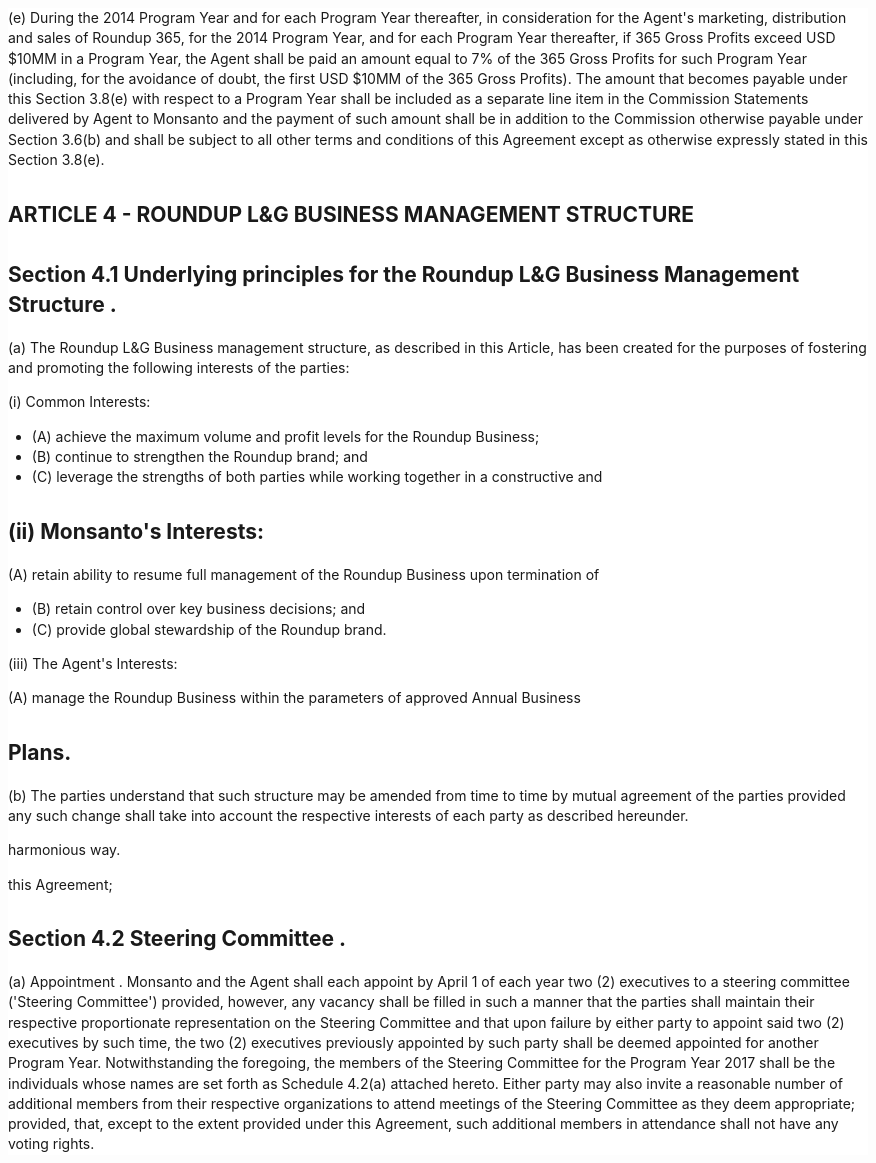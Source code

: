 (e)  During the 2014 Program Year and for each Program Year thereafter, in consideration for the Agent's marketing, distribution and sales of Roundup 365, for the 2014 Program Year, and for each Program Year thereafter, if 365 Gross Profits exceed USD $10MM in a Program Year, the Agent shall be paid an amount equal to 7% of the 365 Gross Profits for such Program Year (including, for the avoidance of doubt, the first USD $10MM of the 365 Gross Profits). The amount that becomes payable under this Section 3.8(e) with respect to a Program Year shall be included as a separate line item in the Commission Statements delivered by Agent to Monsanto and the payment of such amount shall be in addition to the Commission otherwise payable under Section 3.6(b) and shall be subject to all other terms and conditions of this Agreement except as otherwise expressly stated in this Section 3.8(e).

## ARTICLE 4 - ROUNDUP L&G BUSINESS MANAGEMENT STRUCTURE

## Section 4.1 Underlying principles for the Roundup L&G Business Management Structure .

(a)  The Roundup L&G Business management structure, as described in this Article, has been created for the purposes of fostering and promoting the following interests of the parties:

(i) Common Interests:

- (A) achieve the maximum volume and profit levels for the Roundup Business;
- (B) continue to strengthen the Roundup brand; and
- (C) leverage the strengths of both parties while working together in a constructive and

## (ii) Monsanto's Interests:

(A) retain ability to resume full management of the Roundup Business upon termination of

- (B) retain control over key business decisions; and
- (C) provide global stewardship of the Roundup brand.

(iii) The Agent's Interests:

(A) manage the Roundup Business within the parameters of approved Annual Business

## Plans.

(b)  The parties understand that such structure may be amended from time to time by mutual agreement of the parties provided any such change shall take into account the respective interests of each party as described hereunder.

harmonious way.

this Agreement;

## Section 4.2 Steering Committee .

(a) Appointment . Monsanto and the Agent shall each appoint by April 1 of each year two (2) executives to a steering committee ('Steering Committee') provided, however, any vacancy shall be filled in such a manner that the parties shall maintain their respective proportionate representation on the Steering Committee and that upon failure by either party to appoint said two (2) executives by such time, the two (2) executives previously appointed by such party shall be deemed appointed for another Program Year. Notwithstanding the foregoing, the members of the Steering Committee for the Program Year 2017 shall be the individuals whose names are set forth as Schedule 4.2(a) attached hereto. Either party may also invite a reasonable number of additional members from their respective organizations to attend meetings of the Steering Committee as they deem appropriate; provided, that, except to the extent provided under this Agreement, such additional members in attendance shall not have any voting rights.
